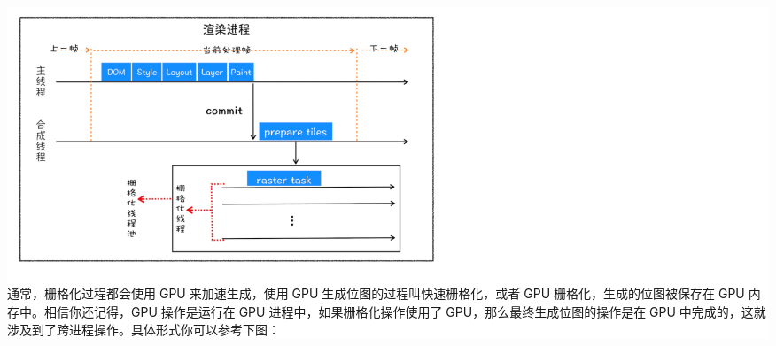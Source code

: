 <img src="images/光栅化合成.png" alt="image-20210825183435111" style="zoom:50%;" />

通常，栅格化过程都会使用 GPU 来加速生成，使用 GPU 生成位图的过程叫快速栅格化，或者 GPU 栅格化，生成的位图被保存在 GPU 内存中。相信你还记得，GPU 操作是运行在 GPU 进程中，如果栅格化操作使用了 GPU，那么最终生成位图的操作是在 GPU 中完成的，这就涉及到了跨进程操作。具体形式你可以参考下图：
